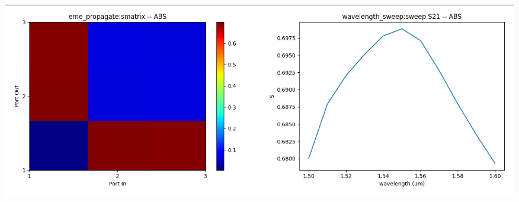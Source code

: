 |  ![](Smatrix.png) |  ![](S21.png)|
| :----------------------------------------------------------: | :----------------------------------------------------------: |
